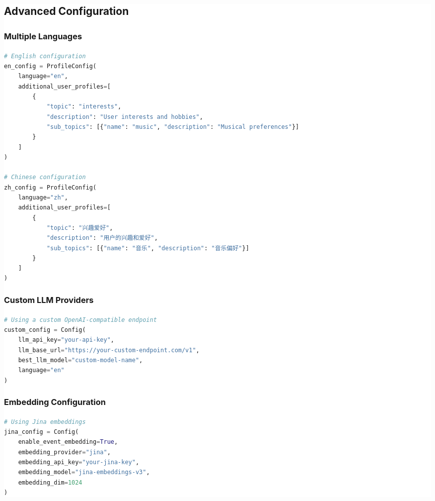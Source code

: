 ## Advanced Configuration

### Multiple Languages

```python
# English configuration
en_config = ProfileConfig(
    language="en",
    additional_user_profiles=[
        {
            "topic": "interests",
            "description": "User interests and hobbies",
            "sub_topics": [{"name": "music", "description": "Musical preferences"}]
        }
    ]
)

# Chinese configuration  
zh_config = ProfileConfig(
    language="zh",
    additional_user_profiles=[
        {
            "topic": "兴趣爱好",
            "description": "用户的兴趣和爱好",
            "sub_topics": [{"name": "音乐", "description": "音乐偏好"}]
        }
    ]
)
```

### Custom LLM Providers

```python
# Using a custom OpenAI-compatible endpoint
custom_config = Config(
    llm_api_key="your-api-key",
    llm_base_url="https://your-custom-endpoint.com/v1",
    best_llm_model="custom-model-name",
    language="en"
)
```

### Embedding Configuration

```python
# Using Jina embeddings
jina_config = Config(
    enable_event_embedding=True,
    embedding_provider="jina",
    embedding_api_key="your-jina-key",
    embedding_model="jina-embeddings-v3",
    embedding_dim=1024
)
```
